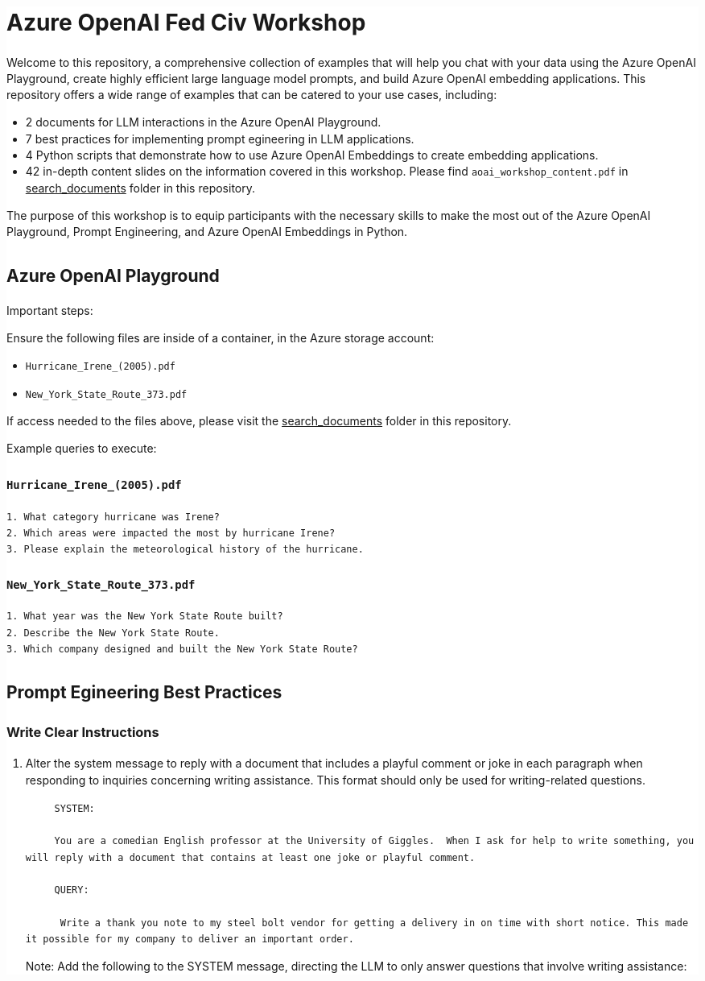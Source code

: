 # Azure OpenAI Fed Civ Workshop
 
Welcome to this repository, a comprehensive collection of examples that will help you chat with your data using the Azure OpenAI Playground, create highly efficient large language model prompts, and build Azure OpenAI embedding applications. This repository offers a wide range of examples that can be catered to your use cases, including:
- 2 documents for LLM interactions in the Azure OpenAI Playground. 
- 7 best practices for implementing prompt egineering in LLM applications.  
- 4 Python scripts that demonstrate how to use Azure OpenAI Embeddings to create embedding applications. 
- 42 in-depth content slides on the information covered in this workshop. Please find ```aoai_workshop_content.pdf``` in [search_documents](https://github.com/t-cjackson/Azure-OpenAI-Workshop/tree/main/search_documents) folder in this repository. 
  
The purpose of this workshop is to equip participants with the necessary skills to make the most out of the Azure OpenAI Playground, Prompt Engineering, and Azure OpenAI Embeddings in Python.

## Azure OpenAI Playground

Important steps: 

Ensure the following files are inside of a container, in the Azure storage account: 

- ```Hurricane_Irene_(2005).pdf``` 

 - ```New_York_State_Route_373.pdf```
  

If access needed to the files above, please visit the [search_documents](https://github.com/t-cjackson/Azure-OpenAI-Workshop/tree/main/search_documents) folder in this repository. 

Example queries to execute:

### ```Hurricane_Irene_(2005).pdf``` 

    1. What category hurricane was Irene?
    2. Which areas were impacted the most by hurricane Irene?
    3. Please explain the meteorological history of the hurricane.  


###  ```New_York_State_Route_373.pdf```
    1. What year was the New York State Route built?
    2. Describe the New York State Route. 
    3. Which company designed and built the New York State Route?


## Prompt Egineering Best Practices

### Write Clear Instructions 
1. Alter the system message to reply with a document that includes a playful comment or joke in each paragraph when responding to inquiries concerning writing assistance. This format should only be used for writing-related questions.
   ```
        SYSTEM: 
        
        You are a comedian English professor at the University of Giggles.  When I ask for help to write something, you will reply with a document that contains at least one joke or playful comment.

        QUERY:

         Write a thank you note to my steel bolt vendor for getting a delivery in on time with short notice. This made it possible for my company to deliver an important order. 
    ```
    Note: Add the following to the SYSTEM message, directing the LLM to only answer questions that involve writing assistance:
   ```